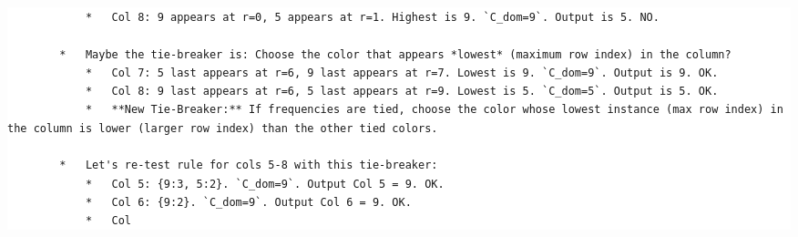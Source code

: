 ```
            *   Col 8: 9 appears at r=0, 5 appears at r=1. Highest is 9. `C_dom=9`. Output is 5. NO.

        *   Maybe the tie-breaker is: Choose the color that appears *lowest* (maximum row index) in the column?
            *   Col 7: 5 last appears at r=6, 9 last appears at r=7. Lowest is 9. `C_dom=9`. Output is 9. OK.
            *   Col 8: 9 last appears at r=6, 5 last appears at r=9. Lowest is 5. `C_dom=5`. Output is 5. OK.
            *   **New Tie-Breaker:** If frequencies are tied, choose the color whose lowest instance (max row index) in the column is lower (larger row index) than the other tied colors.

        *   Let's re-test rule for cols 5-8 with this tie-breaker:
            *   Col 5: {9:3, 5:2}. `C_dom=9`. Output Col 5 = 9. OK.
            *   Col 6: {9:2}. `C_dom=9`. Output Col 6 = 9. OK.
            *   Col
